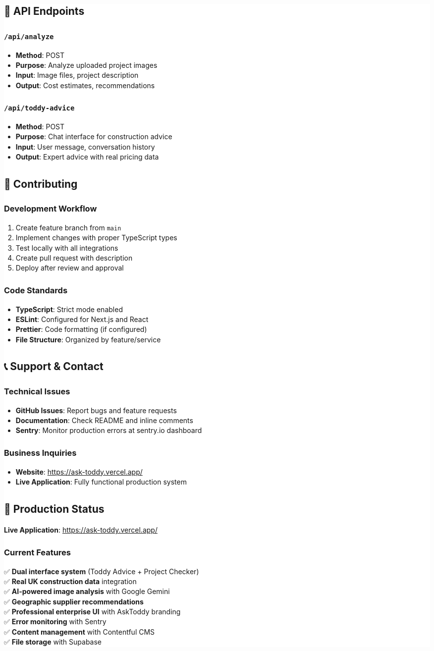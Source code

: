 ## 🔧 API Endpoints

### `/api/analyze`
- **Method**: POST
- **Purpose**: Analyze uploaded project images
- **Input**: Image files, project description
- **Output**: Cost estimates, recommendations

### `/api/toddy-advice`
- **Method**: POST
- **Purpose**: Chat interface for construction advice
- **Input**: User message, conversation history
- **Output**: Expert advice with real pricing data

## 🤝 Contributing

### Development Workflow
1. Create feature branch from `main`
2. Implement changes with proper TypeScript types
3. Test locally with all integrations
4. Create pull request with description
5. Deploy after review and approval

### Code Standards
- **TypeScript**: Strict mode enabled
- **ESLint**: Configured for Next.js and React
- **Prettier**: Code formatting (if configured)
- **File Structure**: Organized by feature/service

## 📞 Support & Contact

### Technical Issues
- **GitHub Issues**: Report bugs and feature requests
- **Documentation**: Check README and inline comments
- **Sentry**: Monitor production errors at sentry.io dashboard

### Business Inquiries
- **Website**: https://ask-toddy.vercel.app/
- **Live Application**: Fully functional production system

## 🚀 Production Status

**Live Application**: https://ask-toddy.vercel.app/

### Current Features
✅ **Dual interface system** (Toddy Advice + Project Checker)  
✅ **Real UK construction data** integration  
✅ **AI-powered image analysis** with Google Gemini  
✅ **Geographic supplier recommendations**  
✅ **Professional enterprise UI** with AskToddy branding  
✅ **Error monitoring** with Sentry  
✅ **Content management** with Contentful CMS  
✅ **File storage** with Supabase  
